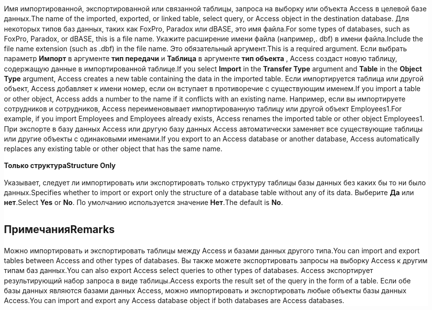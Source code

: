 <td><p><span data-ttu-id="f9e15-148">Имя импортированной, экспортированной или связанной таблицы, запроса на выборку или объекта Access в целевой базе данных.</span><span class="sxs-lookup"><span data-stu-id="f9e15-148">The name of the imported, exported, or linked table, select query, or Access object in the destination database.</span></span> <span data-ttu-id="f9e15-149">Для некоторых типов баз данных, таких как FoxPro, Paradox или dBASE, это имя файла.</span><span class="sxs-lookup"><span data-stu-id="f9e15-149">For some types of databases, such as FoxPro, Paradox, or dBASE, this is a file name.</span></span> <span data-ttu-id="f9e15-150">Укажите расширение имени файла (например,. dbf) в имени файла.</span><span class="sxs-lookup"><span data-stu-id="f9e15-150">Include the file name extension (such as .dbf) in the file name.</span></span> <span data-ttu-id="f9e15-151">Это обязательный аргумент.</span><span class="sxs-lookup"><span data-stu-id="f9e15-151">This is a required argument.</span></span> <span data-ttu-id="f9e15-152">Если выбрать параметр <strong>Импорт</strong> в аргументе <strong>тип передачи</strong> и <strong>Таблица</strong> в аргументе <strong>тип объекта</strong> , Access создаст новую таблицу, содержащую данные в импортированной таблице.</span><span class="sxs-lookup"><span data-stu-id="f9e15-152">If you select <strong>Import</strong> in the <strong>Transfer Type</strong> argument and <strong>Table</strong> in the <strong>Object Type</strong> argument, Access creates a new table containing the data in the imported table.</span></span> <span data-ttu-id="f9e15-153">Если импортируется таблица или другой объект, Access добавляет к имени номер, если он вступает в противоречие с существующим именем.</span><span class="sxs-lookup"><span data-stu-id="f9e15-153">If you import a table or other object, Access adds a number to the name if it conflicts with an existing name.</span></span> <span data-ttu-id="f9e15-154">Например, если вы импортируете сотрудников и сотрудников, Access переименовывает импортированную таблицу или другой объект Employees1.</span><span class="sxs-lookup"><span data-stu-id="f9e15-154">For example, if you import Employees and Employees already exists, Access renames the imported table or other object Employees1.</span></span> <span data-ttu-id="f9e15-155">При экспорте в базу данных Access или другую базу данных Access автоматически заменяет все существующие таблицы или другие объекты с одинаковыми именами.</span><span class="sxs-lookup"><span data-stu-id="f9e15-155">If you export to an Access database or another database, Access automatically replaces any existing table or other object that has the same name.</span></span></p></td>
</tr>
<tr class="odd">
<td><p><span data-ttu-id="f9e15-156"><strong>Только структура</strong></span><span class="sxs-lookup"><span data-stu-id="f9e15-156"><strong>Structure Only</strong></span></span></p></td>
<td><p><span data-ttu-id="f9e15-157">Указывает, следует ли импортировать или экспортировать только структуру таблицы базы данных без каких бы то ни было данных.</span><span class="sxs-lookup"><span data-stu-id="f9e15-157">Specifies whether to import or export only the structure of a database table without any of its data.</span></span> <span data-ttu-id="f9e15-158">Выберите <strong>Да</strong> или <strong>нет</strong>.</span><span class="sxs-lookup"><span data-stu-id="f9e15-158">Select <strong>Yes</strong> or <strong>No</strong>.</span></span> <span data-ttu-id="f9e15-159">По умолчанию используется значение <strong>Нет</strong>.</span><span class="sxs-lookup"><span data-stu-id="f9e15-159">The default is <strong>No</strong>.</span></span></p></td>
</tr>
</tbody>
</table>


## <a name="remarks"></a><span data-ttu-id="f9e15-160">Примечания</span><span class="sxs-lookup"><span data-stu-id="f9e15-160">Remarks</span></span>

<span data-ttu-id="f9e15-161">Можно импортировать и экспортировать таблицы между Access и базами данных другого типа.</span><span class="sxs-lookup"><span data-stu-id="f9e15-161">You can import and export tables between Access and other types of databases.</span></span> <span data-ttu-id="f9e15-162">Вы также можете экспортировать запросы на выборку Access к другим типам баз данных.</span><span class="sxs-lookup"><span data-stu-id="f9e15-162">You can also export Access select queries to other types of databases.</span></span> <span data-ttu-id="f9e15-163">Access экспортирует результирующий набор запроса в виде таблицы.</span><span class="sxs-lookup"><span data-stu-id="f9e15-163">Access exports the result set of the query in the form of a table.</span></span> <span data-ttu-id="f9e15-164">Если обе базы данных являются базами данных Access, можно импортировать и экспортировать любые объекты базы данных Access.</span><span class="sxs-lookup"><span data-stu-id="f9e15-164">You can import and export any Access database object if both databases are Access databases.</span></span>
